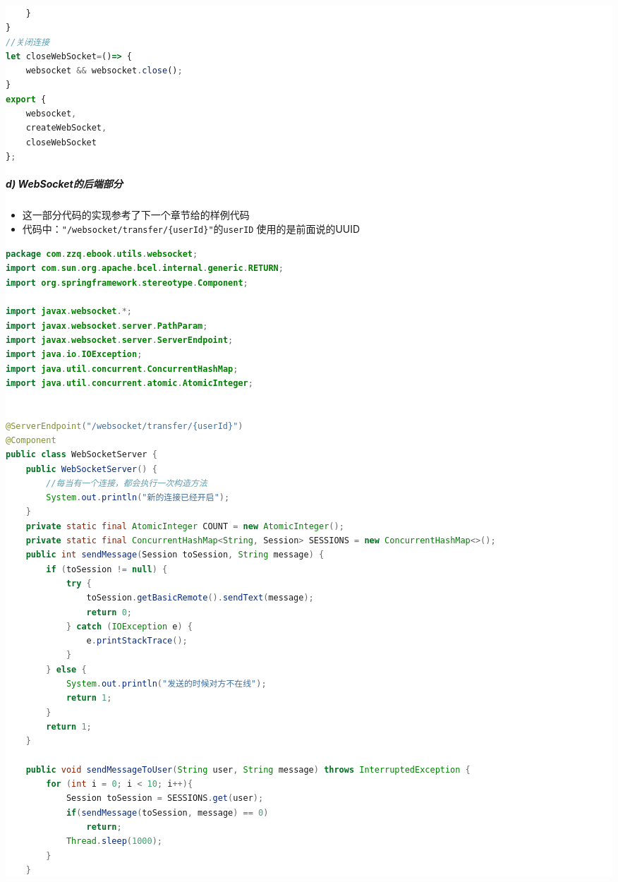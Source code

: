 ```javascript
    }
}
//关闭连接
let closeWebSocket=()=> {
    websocket && websocket.close();
}
export {
    websocket,
    createWebSocket,
    closeWebSocket
};

```

##### d) WebSocket的后端部分

- 这一部分代码的实现参考了下一个章节给的样例代码
- 代码中：`"/websocket/transfer/{userId}"`的`userID` 使用的是前面说的UUID

```java
package com.zzq.ebook.utils.websocket;
import com.sun.org.apache.bcel.internal.generic.RETURN;
import org.springframework.stereotype.Component;

import javax.websocket.*;
import javax.websocket.server.PathParam;
import javax.websocket.server.ServerEndpoint;
import java.io.IOException;
import java.util.concurrent.ConcurrentHashMap;
import java.util.concurrent.atomic.AtomicInteger;


@ServerEndpoint("/websocket/transfer/{userId}")
@Component
public class WebSocketServer {
    public WebSocketServer() {
        //每当有一个连接，都会执行一次构造方法
        System.out.println("新的连接已经开启");
    }
    private static final AtomicInteger COUNT = new AtomicInteger();
    private static final ConcurrentHashMap<String, Session> SESSIONS = new ConcurrentHashMap<>();
    public int sendMessage(Session toSession, String message) {
        if (toSession != null) {
            try {
                toSession.getBasicRemote().sendText(message);
                return 0;
            } catch (IOException e) {
                e.printStackTrace();
            }
        } else {
            System.out.println("发送的时候对方不在线");
            return 1;
        }
        return 1;
    }

    public void sendMessageToUser(String user, String message) throws InterruptedException {
        for (int i = 0; i < 10; i++){
            Session toSession = SESSIONS.get(user);
            if(sendMessage(toSession, message) == 0)
                return;
            Thread.sleep(1000);
        }
    }
```